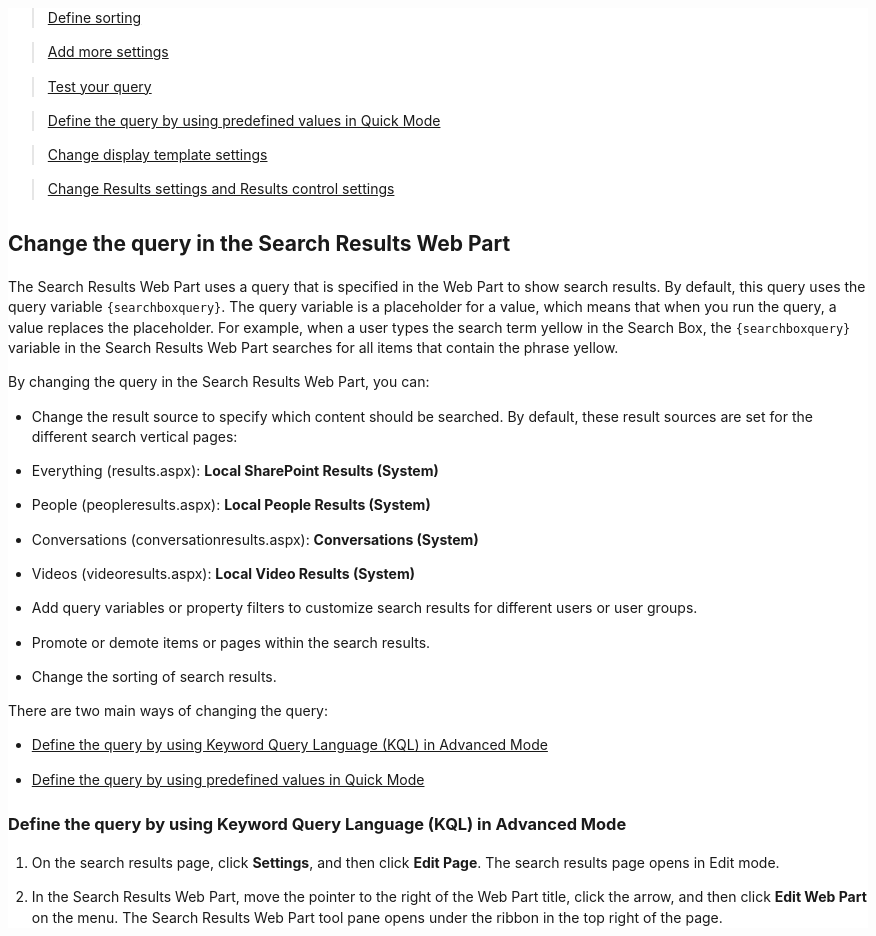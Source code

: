 > [Define sorting](the-search-results-web-part.md#bkmk_define_sorting)
    
> [Add more settings](the-search-results-web-part.md#bkmk_add_more_settings)
    
> [Test your query](the-search-results-web-part.md#bkmk_test_your_query)
    
> [Define the query by using predefined values in Quick Mode](the-search-results-web-part.md#__define_the_query_1)
    
> [Change display template settings](the-search-results-web-part.md#__toc349550196)
    
> [Change Results settings and Results control settings](the-search-results-web-part.md#__toc349550197)
    
## Change the query in the Search Results Web Part
<a name="__toc349550189"> </a>

The Search Results Web Part uses a query that is specified in the Web Part to show search results. By default, this query uses the query variable  `{searchboxquery}`. The query variable is a placeholder for a value, which means that when you run the query, a value replaces the placeholder. For example, when a user types the search term yellow in the Search Box, the  `{searchboxquery}` variable in the Search Results Web Part searches for all items that contain the phrase yellow. 
  
By changing the query in the Search Results Web Part, you can:
  
- Change the result source to specify which content should be searched. By default, these result sources are set for the different search vertical pages:
    
- Everything (results.aspx): **Local SharePoint Results (System)**
    
- People (peopleresults.aspx): **Local People Results (System)**
    
- Conversations (conversationresults.aspx): **Conversations (System)**
    
- Videos (videoresults.aspx): **Local Video Results (System)**
    
- Add query variables or property filters to customize search results for different users or user groups.
    
- Promote or demote items or pages within the search results.
    
- Change the sorting of search results.
    
There are two main ways of changing the query:
  
- [Define the query by using Keyword Query Language (KQL) in Advanced Mode](the-search-results-web-part.md#__define_the_query)
    
- [Define the query by using predefined values in Quick Mode](the-search-results-web-part.md#__define_the_query_1)
    
### Define the query by using Keyword Query Language (KQL) in Advanced Mode
<a name="__define_the_query"> </a>

1. On the search results page, click **Settings**, and then click **Edit Page**. The search results page opens in Edit mode.
    
2. In the Search Results Web Part, move the pointer to the right of the Web Part title, click the arrow, and then click **Edit Web Part** on the menu. The Search Results Web Part tool pane opens under the ribbon in the top right of the page. 
    